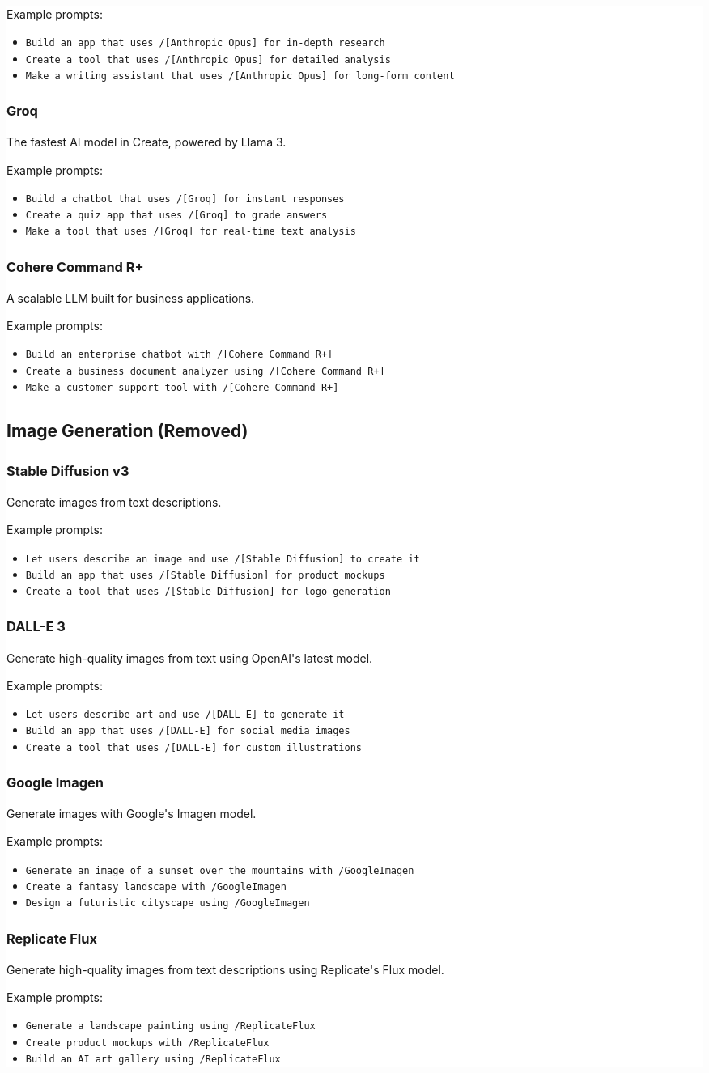 Example prompts:
- `Build an app that uses /[Anthropic Opus] for in-depth research`
- `Create a tool that uses /[Anthropic Opus] for detailed analysis`
- `Make a writing assistant that uses /[Anthropic Opus] for long-form content`

### Groq
The fastest AI model in Create, powered by Llama 3.

Example prompts:
- `Build a chatbot that uses /[Groq] for instant responses`
- `Create a quiz app that uses /[Groq] to grade answers`
- `Make a tool that uses /[Groq] for real-time text analysis`

### Cohere Command R+
A scalable LLM built for business applications.

Example prompts:
- `Build an enterprise chatbot with /[Cohere Command R+]`
- `Create a business document analyzer using /[Cohere Command R+]`
- `Make a customer support tool with /[Cohere Command R+]`

## Image Generation (Removed)

### Stable Diffusion v3
Generate images from text descriptions.

Example prompts:
- `Let users describe an image and use /[Stable Diffusion] to create it`
- `Build an app that uses /[Stable Diffusion] for product mockups`
- `Create a tool that uses /[Stable Diffusion] for logo generation`

### DALL-E 3
Generate high-quality images from text using OpenAI's latest model.

Example prompts:
- `Let users describe art and use /[DALL-E] to generate it`
- `Build an app that uses /[DALL-E] for social media images`
- `Create a tool that uses /[DALL-E] for custom illustrations`

### Google Imagen
Generate images with Google's Imagen model.

Example prompts:
- `Generate an image of a sunset over the mountains with /GoogleImagen`
- `Create a fantasy landscape with /GoogleImagen`
- `Design a futuristic cityscape using /GoogleImagen`

### Replicate Flux
Generate high-quality images from text descriptions using Replicate's Flux model.

Example prompts:
- `Generate a landscape painting using /ReplicateFlux`
- `Create product mockups with /ReplicateFlux`
- `Build an AI art gallery using /ReplicateFlux`
